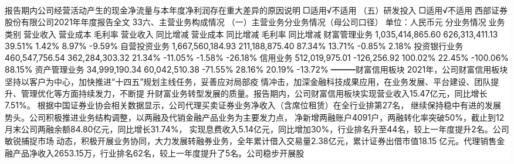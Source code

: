报告期内公司经营活动产生的现金净流量与本年度净利润存在重大差异的原因说明
□适用√不适用
（五）研发投入
□适用√不适用
西部证券股份有限公司2021年年度报告全文
33六、主营业务构成情况
（一）主营业务分业务情况（母公司口径）
单位：人民币元
分业务情况
业务类别
营业收入
营业成本
毛利率
营业收入
同比增减
营业成本
同比增减
毛利率
同比增减
财富管理业务
1,035,414,865.60
626,313,411.13
39.51%
1.42%
8.97%
-9.59%
自营投资业务
1,667,560,184.93
211,188,875.40
87.34%
13.71%
-0.85%
2.18%
投资银行业务
460,547,756.54
362,284,303.32
21.34%
-11.05%
-1.58%
-26.18%
信用业务
512,019,975.01
-126,256.92
100.02%
22.45%
-100.06%
88.15%
资产管理业务
34,999,190.34
60,042,510.38
-71.55%
28.16%
20.19%
-13.72%
━━━财富信用板块
2021年，公司财富信用板块坚持以客户为中心，加快推进“十四五”规划主线任务，妥善应对局部疫
情冲击，加深金融科技成果应用，在业务发展、平台建设、团队提升、管理优化等方面持续发力，不断提
升财富业务转型发展的质量。报告期内，公司财富信用板块实现营业收入15.47亿元，同比增长7.51%。
根据中国证券业协会相关数据显示，公司代理买卖证券业务净收入（含席位租赁）在全行业排第27名，
继续保持稳中有进的发展势头。公司积极推进业务结构调整，以两融及代销金融产品业务为主要发力点，
净新增两融账户4091户，两融转化率突破50%，截止到12月末公司两融余额84.80亿元，同比增长31.74%，
实现息费收入5.14亿元，同比增加30%，行业排名升至44名，较上一年度提升2名。公司敏锐捕捉市场
动态，积极开展业务协同，大力发展转融券业务，全年累计借入交易量2.38亿元，累计证券出借市值18.15
亿元。代理销售金融产品净收入2653.15万，行业排名62名，较上一年度提升了5名。公司稳步开展股